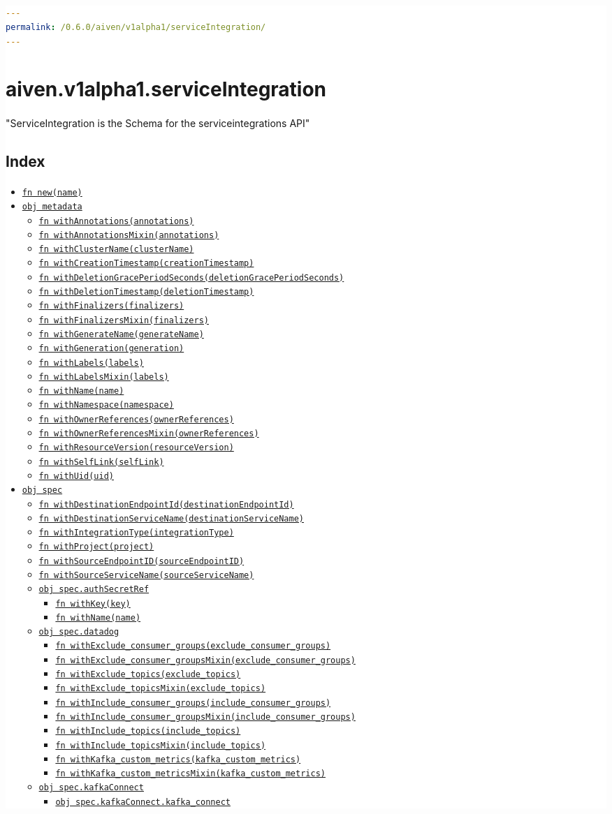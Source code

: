 ```yaml
---
permalink: /0.6.0/aiven/v1alpha1/serviceIntegration/
---
```


# aiven.v1alpha1.serviceIntegration

"ServiceIntegration is the Schema for the serviceintegrations API"

## Index

* [`fn new(name)`](#fn-new)
* [`obj metadata`](#obj-metadata)
  * [`fn withAnnotations(annotations)`](#fn-metadatawithannotations)
  * [`fn withAnnotationsMixin(annotations)`](#fn-metadatawithannotationsmixin)
  * [`fn withClusterName(clusterName)`](#fn-metadatawithclustername)
  * [`fn withCreationTimestamp(creationTimestamp)`](#fn-metadatawithcreationtimestamp)
  * [`fn withDeletionGracePeriodSeconds(deletionGracePeriodSeconds)`](#fn-metadatawithdeletiongraceperiodseconds)
  * [`fn withDeletionTimestamp(deletionTimestamp)`](#fn-metadatawithdeletiontimestamp)
  * [`fn withFinalizers(finalizers)`](#fn-metadatawithfinalizers)
  * [`fn withFinalizersMixin(finalizers)`](#fn-metadatawithfinalizersmixin)
  * [`fn withGenerateName(generateName)`](#fn-metadatawithgeneratename)
  * [`fn withGeneration(generation)`](#fn-metadatawithgeneration)
  * [`fn withLabels(labels)`](#fn-metadatawithlabels)
  * [`fn withLabelsMixin(labels)`](#fn-metadatawithlabelsmixin)
  * [`fn withName(name)`](#fn-metadatawithname)
  * [`fn withNamespace(namespace)`](#fn-metadatawithnamespace)
  * [`fn withOwnerReferences(ownerReferences)`](#fn-metadatawithownerreferences)
  * [`fn withOwnerReferencesMixin(ownerReferences)`](#fn-metadatawithownerreferencesmixin)
  * [`fn withResourceVersion(resourceVersion)`](#fn-metadatawithresourceversion)
  * [`fn withSelfLink(selfLink)`](#fn-metadatawithselflink)
  * [`fn withUid(uid)`](#fn-metadatawithuid)
* [`obj spec`](#obj-spec)
  * [`fn withDestinationEndpointId(destinationEndpointId)`](#fn-specwithdestinationendpointid)
  * [`fn withDestinationServiceName(destinationServiceName)`](#fn-specwithdestinationservicename)
  * [`fn withIntegrationType(integrationType)`](#fn-specwithintegrationtype)
  * [`fn withProject(project)`](#fn-specwithproject)
  * [`fn withSourceEndpointID(sourceEndpointID)`](#fn-specwithsourceendpointid)
  * [`fn withSourceServiceName(sourceServiceName)`](#fn-specwithsourceservicename)
  * [`obj spec.authSecretRef`](#obj-specauthsecretref)
    * [`fn withKey(key)`](#fn-specauthsecretrefwithkey)
    * [`fn withName(name)`](#fn-specauthsecretrefwithname)
  * [`obj spec.datadog`](#obj-specdatadog)
    * [`fn withExclude_consumer_groups(exclude_consumer_groups)`](#fn-specdatadogwithexclude_consumer_groups)
    * [`fn withExclude_consumer_groupsMixin(exclude_consumer_groups)`](#fn-specdatadogwithexclude_consumer_groupsmixin)
    * [`fn withExclude_topics(exclude_topics)`](#fn-specdatadogwithexclude_topics)
    * [`fn withExclude_topicsMixin(exclude_topics)`](#fn-specdatadogwithexclude_topicsmixin)
    * [`fn withInclude_consumer_groups(include_consumer_groups)`](#fn-specdatadogwithinclude_consumer_groups)
    * [`fn withInclude_consumer_groupsMixin(include_consumer_groups)`](#fn-specdatadogwithinclude_consumer_groupsmixin)
    * [`fn withInclude_topics(include_topics)`](#fn-specdatadogwithinclude_topics)
    * [`fn withInclude_topicsMixin(include_topics)`](#fn-specdatadogwithinclude_topicsmixin)
    * [`fn withKafka_custom_metrics(kafka_custom_metrics)`](#fn-specdatadogwithkafka_custom_metrics)
    * [`fn withKafka_custom_metricsMixin(kafka_custom_metrics)`](#fn-specdatadogwithkafka_custom_metricsmixin)
  * [`obj spec.kafkaConnect`](#obj-speckafkaconnect)
    * [`obj spec.kafkaConnect.kafka_connect`](#obj-speckafkaconnectkafka_connect)